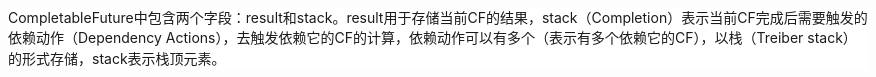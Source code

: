 CompletableFuture中包含两个字段：result和stack。result用于存储当前CF的结果，stack（Completion）表示当前CF完成后需要触发的依赖动作（Dependency Actions），去触发依赖它的CF的计算，依赖动作可以有多个（表示有多个依赖它的CF），以栈（Treiber stack）的形式存储，stack表示栈顶元素。


